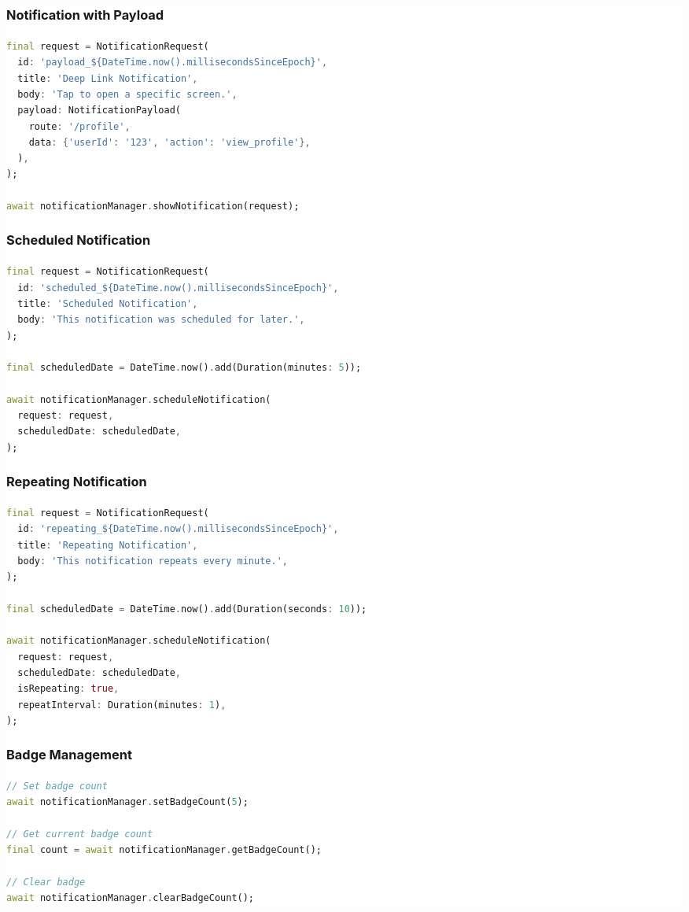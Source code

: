 ### Notification with Payload
```dart
final request = NotificationRequest(
  id: 'payload_${DateTime.now().millisecondsSinceEpoch}',
  title: 'Deep Link Notification',
  body: 'Tap to open a specific screen.',
  payload: NotificationPayload(
    route: '/profile',
    data: {'userId': '123', 'action': 'view_profile'},
  ),
);

await notificationManager.showNotification(request);
```

### Scheduled Notification
```dart
final request = NotificationRequest(
  id: 'scheduled_${DateTime.now().millisecondsSinceEpoch}',
  title: 'Scheduled Notification',
  body: 'This notification was scheduled for later.',
);

final scheduledDate = DateTime.now().add(Duration(minutes: 5));

await notificationManager.scheduleNotification(
  request: request,
  scheduledDate: scheduledDate,
);
```

### Repeating Notification
```dart
final request = NotificationRequest(
  id: 'repeating_${DateTime.now().millisecondsSinceEpoch}',
  title: 'Repeating Notification',
  body: 'This notification repeats every minute.',
);

final scheduledDate = DateTime.now().add(Duration(seconds: 10));

await notificationManager.scheduleNotification(
  request: request,
  scheduledDate: scheduledDate,
  isRepeating: true,
  repeatInterval: Duration(minutes: 1),
);
```

### Badge Management
```dart
// Set badge count
await notificationManager.setBadgeCount(5);

// Get current badge count
final count = await notificationManager.getBadgeCount();

// Clear badge
await notificationManager.clearBadgeCount();
```
